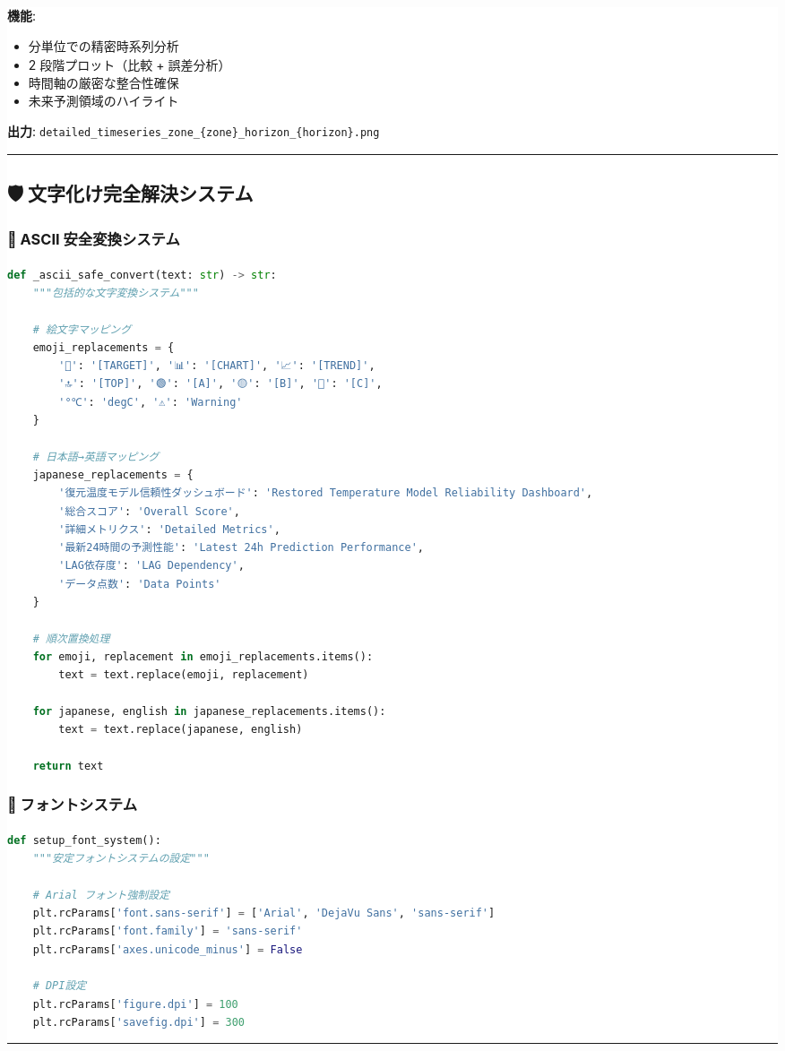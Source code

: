 **機能**:

- 分単位での精密時系列分析
- 2 段階プロット（比較 + 誤差分析）
- 時間軸の厳密な整合性確保
- 未来予測領域のハイライト

**出力**: `detailed_timeseries_zone_{zone}_horizon_{horizon}.png`

---

## 🛡️ 文字化け完全解決システム

### 🔧 ASCII 安全変換システム

```python
def _ascii_safe_convert(text: str) -> str:
    """包括的な文字変換システム"""

    # 絵文字マッピング
    emoji_replacements = {
        '🎯': '[TARGET]', '📊': '[CHART]', '📈': '[TREND]',
        '🔝': '[TOP]', '🟢': '[A]', '🟡': '[B]', '🔴': '[C]',
        '°℃': 'degC', '⚠️': 'Warning'
    }

    # 日本語→英語マッピング
    japanese_replacements = {
        '復元温度モデル信頼性ダッシュボード': 'Restored Temperature Model Reliability Dashboard',
        '総合スコア': 'Overall Score',
        '詳細メトリクス': 'Detailed Metrics',
        '最新24時間の予測性能': 'Latest 24h Prediction Performance',
        'LAG依存度': 'LAG Dependency',
        'データ点数': 'Data Points'
    }

    # 順次置換処理
    for emoji, replacement in emoji_replacements.items():
        text = text.replace(emoji, replacement)

    for japanese, english in japanese_replacements.items():
        text = text.replace(japanese, english)

    return text
```

### 🎨 フォントシステム

```python
def setup_font_system():
    """安定フォントシステムの設定"""

    # Arial フォント強制設定
    plt.rcParams['font.sans-serif'] = ['Arial', 'DejaVu Sans', 'sans-serif']
    plt.rcParams['font.family'] = 'sans-serif'
    plt.rcParams['axes.unicode_minus'] = False

    # DPI設定
    plt.rcParams['figure.dpi'] = 100
    plt.rcParams['savefig.dpi'] = 300
```

---